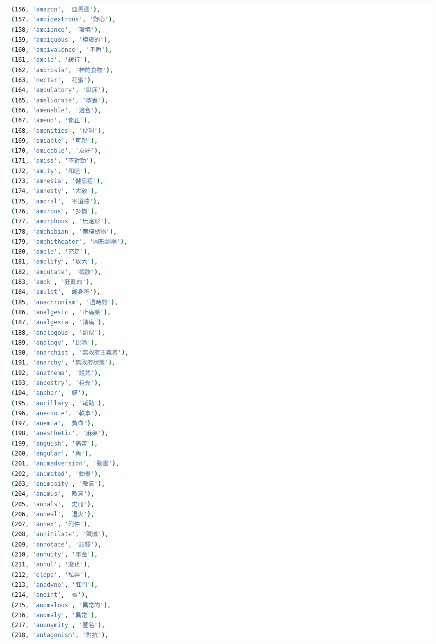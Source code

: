 ```bash
  (156, 'amazon', '亞馬遜'), 
  (157, 'ambidextrous', '野心'), 
  (158, 'ambience', '環境'), 
  (159, 'ambiguous', '模糊的'), 
  (160, 'ambivalence', '矛盾'), 
  (161, 'amble', '緩行'), 
  (162, 'ambrosia', '神的食物'), 
  (163, 'nectar', '花蜜'), 
  (164, 'ambulatory', '臥床'), 
  (165, 'ameliorate', '改善'), 
  (166, 'amenable', '適合'), 
  (167, 'amend', '修正'), 
  (168, 'amenities', '便利'), 
  (169, 'amiable', '可親'), 
  (170, 'amicable', '友好'), 
  (171, 'amiss', '不對勁'), 
  (172, 'amity', '和睦'), 
  (173, 'amnesia', '健忘症'), 
  (174, 'amnesty', '大赦'), 
  (175, 'amoral', '不道德'), 
  (176, 'amorous', '多情'), 
  (177, 'amorphous', '無定形'), 
  (178, 'amphibian', '兩棲動物'), 
  (179, 'amphitheater', '圓形劇場'), 
  (180, 'ample', '充足'), 
  (181, 'amplify', '放大'), 
  (182, 'amputate', '截肢'), 
  (183, 'amok', '狂亂的'), 
  (184, 'amulet', '護身符'), 
  (185, 'anachronism', '過時的'), 
  (186, 'analgesic', '止痛藥'), 
  (187, 'analgesia', '鎮痛'), 
  (188, 'analogous', '類似'), 
  (189, 'analogy', '比喻'), 
  (190, 'anarchist', '無政府主義者'), 
  (191, 'anarchy', '無政府狀態'), 
  (192, 'anathema', '詛咒'), 
  (193, 'ancestry', '祖先'), 
  (194, 'anchor', '錨'), 
  (195, 'ancillary', '輔助'), 
  (196, 'anecdote', '軼事'), 
  (197, 'anemia', '貧血'), 
  (198, 'anesthetic', '麻藥'), 
  (199, 'anguish', '痛苦'), 
  (200, 'angular', '角'), 
  (201, 'animadversion', '動畫'), 
  (202, 'animated', '動畫'), 
  (203, 'animosity', '敵意'), 
  (204, 'animus', '敵意'), 
  (205, 'annals', '史冊'), 
  (206, 'anneal', '退火'), 
  (207, 'annex', '附件'), 
  (208, 'annihilate', '殲滅'), 
  (209, 'annotate', '註釋'), 
  (210, 'annuity', '年金'), 
  (211, 'annul', '廢止'), 
  (212, 'elope', '私奔'), 
  (213, 'anodyne', '肛門'), 
  (214, 'anoint', '膏'), 
  (215, 'anomalous', '異常的'), 
  (216, 'anomaly', '異常'), 
  (217, 'anonymity', '匿名'), 
  (218, 'antagonism', '對抗'), 
```